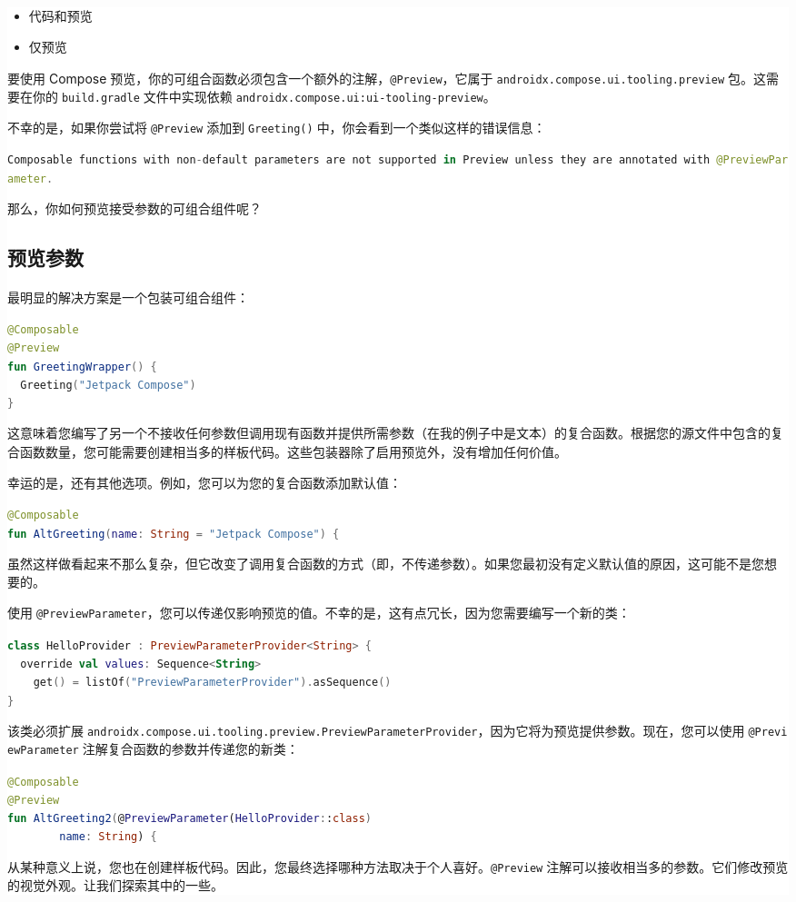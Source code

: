 +   代码和预览

+   仅预览

要使用 Compose 预览，你的可组合函数必须包含一个额外的注解，`@Preview`，它属于 `androidx.compose.ui.tooling.preview` 包。这需要在你的 `build.gradle` 文件中实现依赖 `androidx.compose.ui:ui-tooling-preview`。

不幸的是，如果你尝试将 `@Preview` 添加到 `Greeting()` 中，你会看到一个类似这样的错误信息：

```kt
Composable functions with non-default parameters are not supported in Preview unless they are annotated with @PreviewParameter.
```

那么，你如何预览接受参数的可组合组件呢？

## 预览参数

最明显的解决方案是一个包装可组合组件：

```kt
@Composable
@Preview
fun GreetingWrapper() {
  Greeting("Jetpack Compose")
}
```

这意味着您编写了另一个不接收任何参数但调用现有函数并提供所需参数（在我的例子中是文本）的复合函数。根据您的源文件中包含的复合函数数量，您可能需要创建相当多的样板代码。这些包装器除了启用预览外，没有增加任何价值。

幸运的是，还有其他选项。例如，您可以为您的复合函数添加默认值：

```kt
@Composable
fun AltGreeting(name: String = "Jetpack Compose") {
```

虽然这样做看起来不那么复杂，但它改变了调用复合函数的方式（即，不传递参数）。如果您最初没有定义默认值的原因，这可能不是您想要的。

使用 `@PreviewParameter`，您可以传递仅影响预览的值。不幸的是，这有点冗长，因为您需要编写一个新的类：

```kt
class HelloProvider : PreviewParameterProvider<String> {
  override val values: Sequence<String>
    get() = listOf("PreviewParameterProvider").asSequence()
}
```

该类必须扩展 `androidx.compose.ui.tooling.preview.PreviewParameterProvider`，因为它将为预览提供参数。现在，您可以使用 `@PreviewParameter` 注解复合函数的参数并传递您的新类：

```kt
@Composable
@Preview
fun AltGreeting2(@PreviewParameter(HelloProvider::class)
        name: String) {
```

从某种意义上说，您也在创建样板代码。因此，您最终选择哪种方法取决于个人喜好。`@Preview` 注解可以接收相当多的参数。它们修改预览的视觉外观。让我们探索其中的一些。
